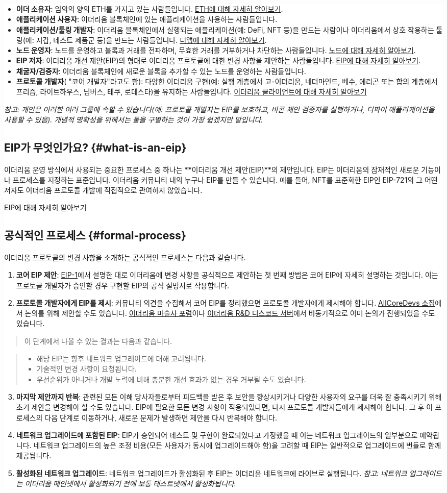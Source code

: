 - **이더 소유자**: 임의의 양의 ETH를 가지고 있는 사람들입니다. [ETH에 대해 자세히 알아보기](/eth/).
- **애플리케이션 사용자**: 이더리움 블록체인에 있는 애플리케이션을 사용하는 사람들입니다.
- **애플리케이션/툴링 개발자**: 이더리움 블록체인에서 실행되는 애플리케이션(예: DeFi, NFT 등)을 만드는 사람이나 이더리움에서 상호 작용하는 툴링(예: 지갑, 테스트 제품군 등)을 만드는 사람들입니다. [디앱에 대해 자세히 알아보기](/dapps/).
- **노드 운영자**: 노드를 운영하고 블록과 거래를 전파하며, 무효한 거래를 거부하거나 차단하는 사람들입니다. [노드에 대해 자세히 알아보기](/developers/docs/nodes-and-clients/).
- **EIP 저자**: 이더리움 개선 제안(EIP)의 형태로 이더리움 프로토콜에 대한 변경 사항을 제안하는 사람들입니다. [EIP에 대해 자세히 알아보기](/eips/).
- **채굴자/검증자**: 이더리움 블록체인에 새로운 블록을 추가할 수 있는 노드를 운영하는 사람들입니다.
- **프로토콜 개발자**( "코어 개발자"라고도 함): 다양한 이더리움 구현(예: 실행 계층에서 고-이더리움, 네더마인드, 베수, 에리곤 또는 합의 계층에서 프리즘, 라이트하우스, 님버스, 테쿠, 로데스타)을 유지하는 사람들입니다. [이더리움 클라이언트에 대해 자세히 알아보기](/developers/docs/nodes-and-clients/)

_참고: 개인은 이러한 여러 그룹에 속할 수 있습니다(예: 프로토콜 개발자는 EIP를 보호하고, 비콘 체인 검증자를 실행하거나, 디파이 애플리케이션을 사용할 수 있음). 개념적 명확성을 위해서는 둘을 구별하는 것이 가장 쉽겠지만 말입니다._

<Divider />

## EIP가 무엇인가요? {#what-is-an-eip}

이더리움 운영 방식에서 사용되는 중요한 프로세스 중 하나는 **이더리움 개선 제안(EIP)**의 제안입니다. EIP는 이더리움의 잠재적인 새로운 기능이나 프로세스를 지정하는 표준입니다. 이더리움 커뮤니티 내의 누구나 EIP를 만들 수 있습니다. 예를 들어, NFT를 표준화한 EIP인 EIP-721의 그 어떤 저자도 이더리움 프로토콜 개발에 직접적으로 관여하지 않았습니다.

<ButtonLink to="/eips/">
  EIP에 대해 자세히 알아보기
</ButtonLink>

<Divider />

## 공식적인 프로세스 {#formal-process}

이더리움 프로토콜의 변경 사항을 소개하는 공식적인 프로세스는 다음과 같습니다.

1. **코어 EIP 제안**: [EIP-1](https://eips.xircanet/EIPS/eip-1#core-eips)에서 설명한 대로 이더리움에 변경 사항을 공식적으로 제안하는 첫 번째 방법은 코어 EIP에 자세히 설명하는 것입니다. 이는 프로토콜 개발자가 승인할 경우 구현할 EIP의 공식 설명서로 작용합니다.

2. **프로토콜 개발자에게 EIP를 제시**: 커뮤니티 의견을 수집해서 코어 EIP를 정리했으면 프로토콜 개발자에게 제시해야 합니다. [AllCoreDevs 소집](https://github.com/ethereum/execution-specs/tree/master/network-upgrades#getting-the-considered-for-inclusion-cfi-status)에서 논의를 위해 제안할 수도 있습니다. [이더리움 마술사 포럼](https://ethereum-magicians.org/)이나 [이더리움 R&D 디스코드 서버](https://discord.gg/mncqtgVSVw)에서 비동기적으로 이미 논의가 진행되었을 수도 있습니다.

> 이 단계에서 나올 수 있는 결과는 다음과 같습니다.

> - 해당 EIP는 향후 네트워크 업그레이드에 대해 고려됩니다.
> - 기술적인 변경 사항이 요청됩니다.
> - 우선순위가 아니거나 개발 노력에 비해 충분한 개선 효과가 없는 경우 거부될 수도 있습니다.

3. **마지막 제안까지 반복**: 관련된 모든 이해 당사자들로부터 피드백을 받은 후 보안을 향상시키거나 다양한 사용자의 요구를 더욱 잘 충족시키기 위해 초기 제안을 변경해야 할 수도 있습니다. EIP에 필요한 모든 변경 사항이 적용되었다면, 다시 프로토콜 개발자들에게 제시해야 합니다. 그 후 이 프로세스의 다음 단계로 이동하거나, 새로운 문제가 발생하면 제안을 다시 반복해야 합니다.

4. **네트워크 업그레이드에 포함된 EIP**: EIP가 승인되어 테스트 및 구현이 완료되었다고 가정했을 때 이는 네트워크 업그레이드의 일부분으로 예약됩니다. 네트워크 업그레이드의 높은 조정 비용(모든 사용자가 동시에 업그레이드해야 함)을 고려할 때 EIP는 일반적으로 업그레이드에 번들로 함께 제공됩니다.

5. **활성화된 네트워크 업그레이드**: 네트워크 업그레이드가 활성화된 후 EIP는 이더리움 네트워크에 라이브로 실행됩니다. _참고: 네트워크 업그레이드는 이더리움 메인넷에서 활성화되기 전에 보통 테스트넷에서 활성화됩니다._
